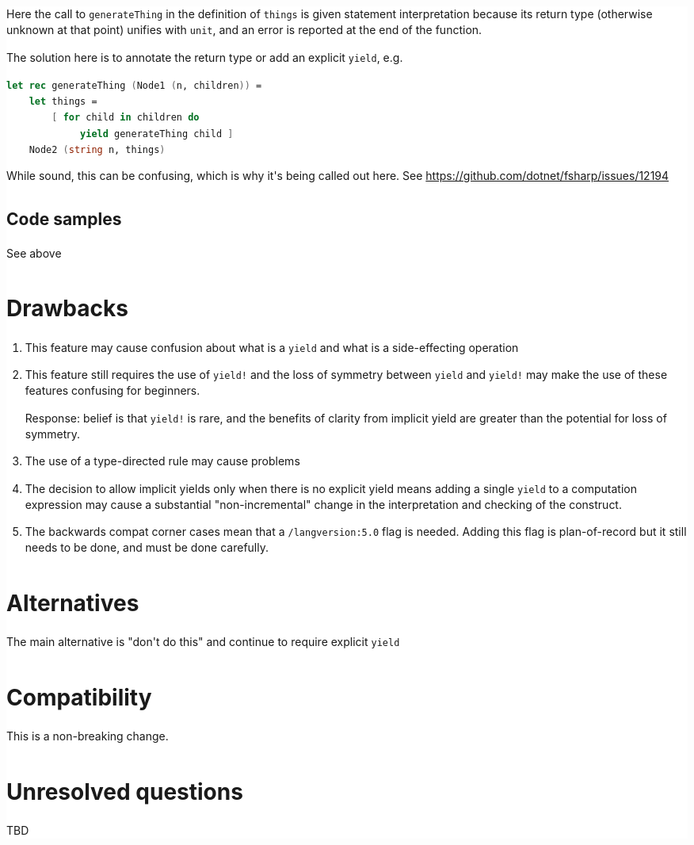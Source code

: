 Here the call to `generateThing` in the definition of `things` is given statement interpretation because its return type (otherwise unknown at that point) unifies with `unit`, and an error is reported at the end of the function.  

The solution here is to annotate the return type or add an explicit `yield`, e.g. 

```fsharp
let rec generateThing (Node1 (n, children)) =
    let things =
        [ for child in children do 
             yield generateThing child ]
    Node2 (string n, things)
```

While sound, this can be confusing, which is why it's being called out here. See https://github.com/dotnet/fsharp/issues/12194

## Code samples

See above

# Drawbacks
[drawbacks]: #drawbacks

1. This feature may cause confusion about what is a `yield` and what is a side-effecting operation

2. This feature still requires the use of `yield!` and the loss of symmetry between `yield` and `yield!` may make the
   use of these features confusing for beginners.
   
   Response: belief is that `yield!` is rare, and the benefits of clarity from implicit yield are greater than the potential
   for loss of symmetry.
   
3. The use of a type-directed rule may cause problems

4. The decision to allow implicit yields only when there is no explicit yield means adding a single `yield` to a computation
   expression may cause a substantial "non-incremental" change in the interpretation and checking of the construct.

5. The backwards compat corner cases mean that a `/langversion:5.0` flag is needed.  Adding this flag is plan-of-record but
   it still needs to be done, and must be done carefully.

# Alternatives
[alternatives]: #alternatives

The main alternative is "don't do this" and continue to require explicit `yield`

# Compatibility
[compatibility]: #compatibility

This is a non-breaking change.

# Unresolved questions
[unresolved]: #unresolved-questions

TBD


[summary]: #summary